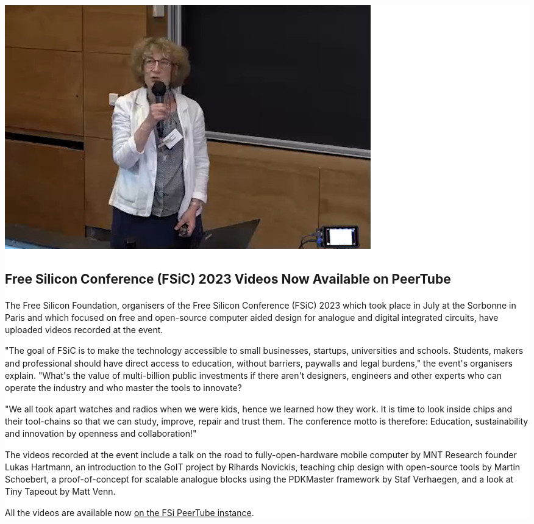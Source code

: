 <img src="/ecl/images/fsic-2023.jpg" style="max-width:100%" />

## Free Silicon Conference (FSiC) 2023 Videos Now Available on PeerTube

  
The Free Silicon Foundation, organisers of the Free Silicon Conference (FSiC) 2023 which took place in July at the Sorbonne in Paris and which focused on free and open-source computer aided design for analogue and digital integrated circuits, have uploaded videos recorded at the event.  
  
"The goal of FSiC is to make the technology accessible to small businesses, startups, universities and schools. Students, makers and professional should have direct access to education, without barriers, paywalls and legal burdens," the event's organisers explain. "What's the value of multi-billion public investments if there aren't designers, engineers and other experts who can operate the industry and who master the tools to innovate?  
  
"We all took apart watches and radios when we were kids, hence we learned how they work. It is time to look inside chips and their tool-chains so that we can study, improve, repair and trust them. The conference motto is therefore: Education, sustainability and innovation by openness and collaboration!"  
  
The videos recorded at the event include a talk on the road to fully-open-hardware mobile computer by MNT Research founder Lukas Hartmann, an introduction to the GoIT project by Rihards Novickis, teaching chip design with open-source tools by Martin Schoebert, a proof-of-concept for scalable analogue blocks using the PDKMaster framework by Staf Verhaegen, and a look at Tiny Tapeout by Matt Venn.  
  
All the videos are available now [on the FSi PeerTube instance](https://peertube.f-si.org/video-channels/fsic2023/videos?sort=-publishedAt).
